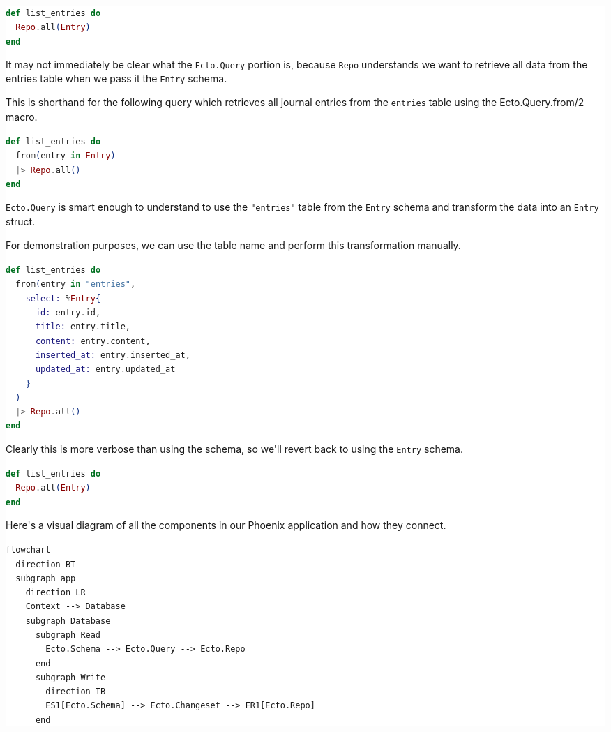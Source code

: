 

```elixir
def list_entries do
  Repo.all(Entry)
end
```

It may not immediately be clear what the `Ecto.Query` portion is, because `Repo` understands we want to retrieve all data from the entries table when we pass it the `Entry` schema.

This is shorthand for the following query which retrieves all journal entries from the `entries` table using the [Ecto.Query.from/2](https://hexdocs.pm/ecto/Ecto.Query.html#from/2) macro.



```elixir
def list_entries do
  from(entry in Entry)
  |> Repo.all()
end
```

`Ecto.Query` is smart enough to understand to use the `"entries"` table from the `Entry` schema and transform the data into an `Entry` struct.

For demonstration purposes, we can use the table name and perform this transformation manually.



```elixir
def list_entries do
  from(entry in "entries",
    select: %Entry{
      id: entry.id,
      title: entry.title,
      content: entry.content,
      inserted_at: entry.inserted_at,
      updated_at: entry.updated_at
    }
  )
  |> Repo.all()
end
```

Clearly this is more verbose than using the schema, so we'll revert back to using the `Entry` schema.



```elixir
def list_entries do
  Repo.all(Entry)
end
```



Here's a visual diagram of all the components in our Phoenix application and how they connect.

```mermaid
flowchart
  direction BT
  subgraph app
    direction LR
    Context --> Database
    subgraph Database
      subgraph Read
        Ecto.Schema --> Ecto.Query --> Ecto.Repo
      end
      subgraph Write
        direction TB
        ES1[Ecto.Schema] --> Ecto.Changeset --> ER1[Ecto.Repo]
      end
```